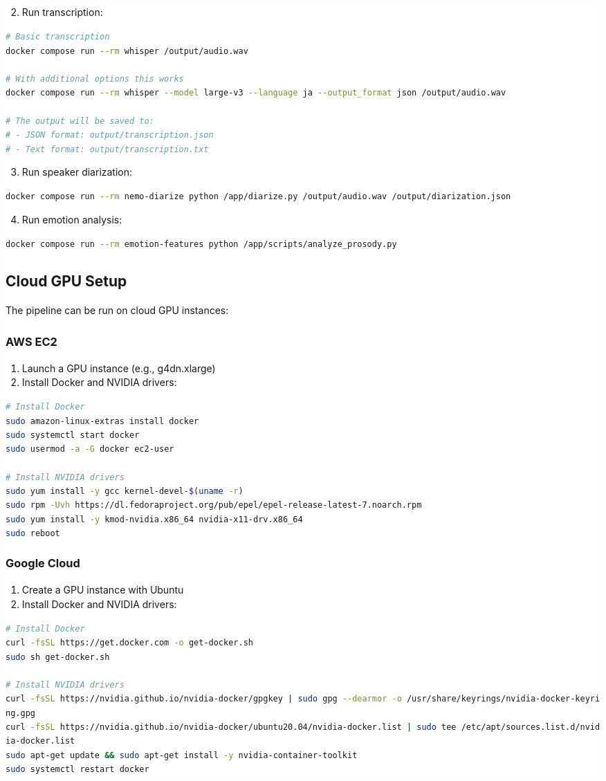 2. Run transcription:
```bash
# Basic transcription
docker compose run --rm whisper /output/audio.wav

# With additional options this works
docker compose run --rm whisper --model large-v3 --language ja --output_format json /output/audio.wav

# The output will be saved to:
# - JSON format: output/transcription.json
# - Text format: output/transcription.txt
```

3. Run speaker diarization:
```bash
docker compose run --rm nemo-diarize python /app/diarize.py /output/audio.wav /output/diarization.json
```

4. Run emotion analysis:
```bash
docker compose run --rm emotion-features python /app/scripts/analyze_prosody.py
```

## Cloud GPU Setup

The pipeline can be run on cloud GPU instances:

### AWS EC2
1. Launch a GPU instance (e.g., g4dn.xlarge)
2. Install Docker and NVIDIA drivers:
```bash
# Install Docker
sudo amazon-linux-extras install docker
sudo systemctl start docker
sudo usermod -a -G docker ec2-user

# Install NVIDIA drivers
sudo yum install -y gcc kernel-devel-$(uname -r)
sudo rpm -Uvh https://dl.fedoraproject.org/pub/epel/epel-release-latest-7.noarch.rpm
sudo yum install -y kmod-nvidia.x86_64 nvidia-x11-drv.x86_64
sudo reboot
```

### Google Cloud
1. Create a GPU instance with Ubuntu
2. Install Docker and NVIDIA drivers:
```bash
# Install Docker
curl -fsSL https://get.docker.com -o get-docker.sh
sudo sh get-docker.sh

# Install NVIDIA drivers
curl -fsSL https://nvidia.github.io/nvidia-docker/gpgkey | sudo gpg --dearmor -o /usr/share/keyrings/nvidia-docker-keyring.gpg
curl -fsSL https://nvidia.github.io/nvidia-docker/ubuntu20.04/nvidia-docker.list | sudo tee /etc/apt/sources.list.d/nvidia-docker.list
sudo apt-get update && sudo apt-get install -y nvidia-container-toolkit
sudo systemctl restart docker
```
